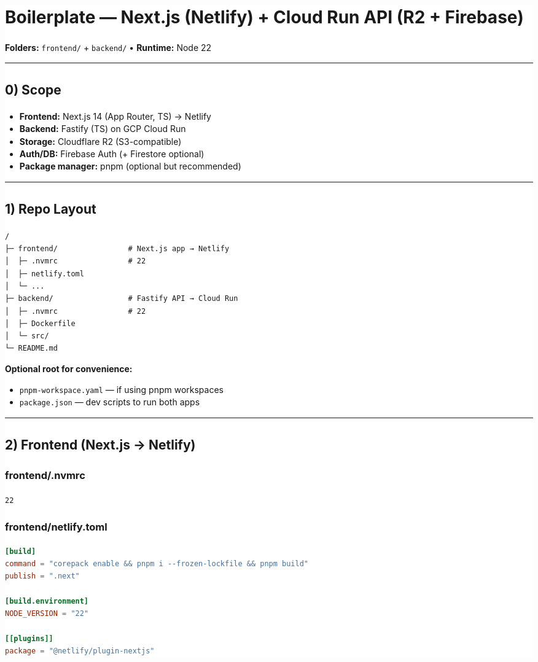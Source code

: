 # Boilerplate — Next.js (Netlify) + Cloud Run API (R2 + Firebase)

**Folders:** `frontend/` + `backend/` • **Runtime:** Node 22

---

## 0) Scope

- **Frontend:** Next.js 14 (App Router, TS) → Netlify
- **Backend:** Fastify (TS) on GCP Cloud Run
- **Storage:** Cloudflare R2 (S3-compatible)
- **Auth/DB:** Firebase Auth (+ Firestore optional)
- **Package manager:** pnpm (optional but recommended)

---

## 1) Repo Layout

```
/
├─ frontend/                # Next.js app → Netlify
│  ├─ .nvmrc                # 22
│  ├─ netlify.toml
│  └─ ...
├─ backend/                 # Fastify API → Cloud Run
│  ├─ .nvmrc                # 22
│  ├─ Dockerfile
│  └─ src/
└─ README.md
```

**Optional root for convenience:**
- `pnpm-workspace.yaml` — if using pnpm workspaces
- `package.json` — dev scripts to run both apps

---

## 2) Frontend (Next.js → Netlify)

### frontend/.nvmrc
```
22
```

### frontend/netlify.toml
```toml
[build]
command = "corepack enable && pnpm i --frozen-lockfile && pnpm build"
publish = ".next"

[build.environment]
NODE_VERSION = "22"

[[plugins]]
package = "@netlify/plugin-nextjs"
```
